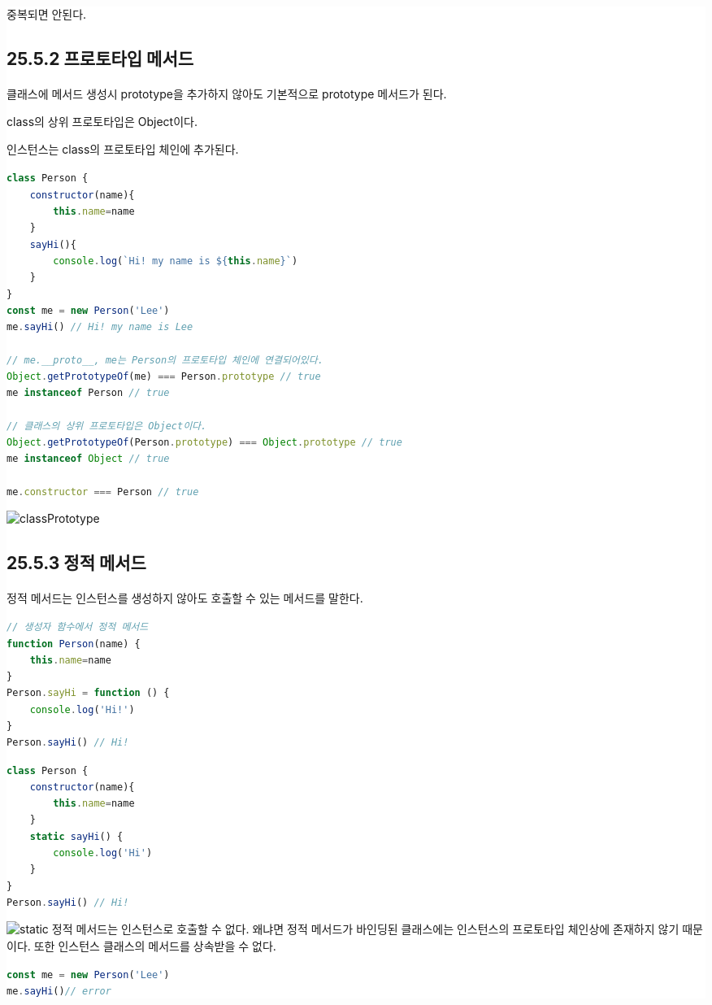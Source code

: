 중복되면 안된다.

## 25.5.2 프로토타입 메서드
클래스에 메서드 생성시 prototype을 추가하지 않아도 기본적으로 prototype 메서드가 된다.

class의 상위 프로토타입은 Object이다.

인스턴스는 class의 프로토타입 체인에 추가된다.

```js
class Person {
    constructor(name){
        this.name=name
    }
    sayHi(){
        console.log(`Hi! my name is ${this.name}`)
    }
}
const me = new Person('Lee')
me.sayHi() // Hi! my name is Lee

// me.__proto__, me는 Person의 프로토타입 체인에 연결되어있다.
Object.getPrototypeOf(me) === Person.prototype // true
me instanceof Person // true

// 클래스의 상위 프로토타입은 Object이다.
Object.getPrototypeOf(Person.prototype) === Object.prototype // true
me instanceof Object // true

me.constructor === Person // true
```
 ![classPrototype](classPrototype.jpg)
## 25.5.3 정적 메서드
정적 메서드는 인스턴스를 생성하지 않아도 호출할 수 있는 메서드를 말한다.
```js
// 생성자 함수에서 정적 메서드
function Person(name) {
    this.name=name
}
Person.sayHi = function () {
    console.log('Hi!')
}
Person.sayHi() // Hi!
```
```js
class Person {
    constructor(name){
        this.name=name
    }
    static sayHi() {
        console.log('Hi')
    }
}
Person.sayHi() // Hi!
```
 ![static](static.jpg)
정적 메서드는 인스턴스로 호출할 수 없다. 왜냐면 정적 메서드가 바인딩된 클래스에는 인스턴스의 프로토타입 체인상에 존재하지 않기 때문이다. 또한 인스턴스 클래스의 메서드를 상속받을 수 없다.
```js
const me = new Person('Lee')
me.sayHi()// error
```